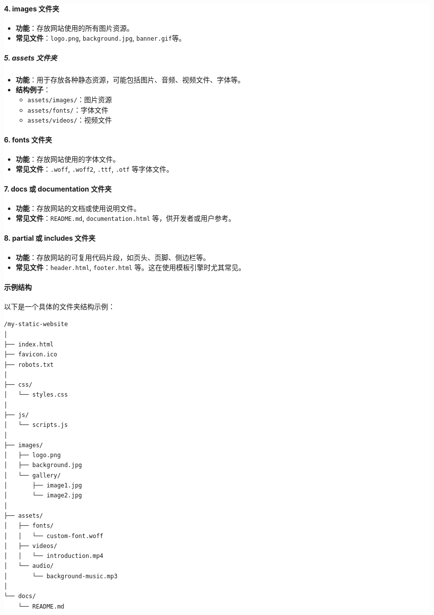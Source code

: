 #### 4. **images 文件夹**
- **功能**：存放网站使用的所有图片资源。
- **常见文件**：`logo.png`, `background.jpg`, `banner.gif`等。

##### 5. **assets 文件夹**
- **功能**：用于存放各种静态资源，可能包括图片、音频、视频文件、字体等。
- **结构例子**：
  - `assets/images/`：图片资源
  - `assets/fonts/`：字体文件
  - `assets/videos/`：视频文件

#### 6. **fonts 文件夹**
- **功能**：存放网站使用的字体文件。
- **常见文件**：`.woff`, `.woff2`, `.ttf`, `.otf` 等字体文件。

#### 7. **docs 或 documentation 文件夹**
- **功能**：存放网站的文档或使用说明文件。
- **常见文件**：`README.md`, `documentation.html` 等，供开发者或用户参考。

#### 8. **partial 或 includes 文件夹**
- **功能**：存放网站的可复用代码片段，如页头、页脚、侧边栏等。
- **常见文件**：`header.html`, `footer.html` 等。这在使用模板引擎时尤其常见。

#### 示例结构
以下是一个具体的文件夹结构示例：

```
/my-static-website
│
├── index.html
├── favicon.ico
├── robots.txt
│
├── css/
│   └── styles.css
│
├── js/
│   └── scripts.js
│
├── images/
│   ├── logo.png
│   ├── background.jpg
│   └── gallery/
│       ├── image1.jpg
│       └── image2.jpg
│
├── assets/
│   ├── fonts/
│   │   └── custom-font.woff
│   ├── videos/
│   │   └── introduction.mp4
│   └── audio/
│       └── background-music.mp3
│
└── docs/
    └── README.md
```
